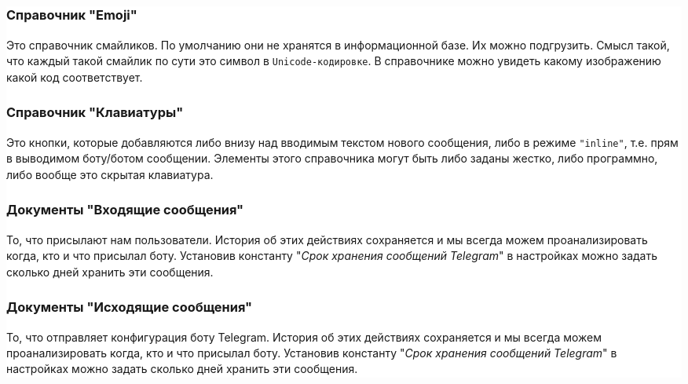 ### Справочник "Emoji"
Это справочник смайликов. По умолчанию они не хранятся в информационной базе. Их можно подгрузить. Смысл такой, что каждый такой смайлик по сути это символ в `Unicode-кодировке`. В справочнике можно увидеть какому изображению какой код соответствует.

### Справочник "Клавиатуры"
Это кнопки, которые добавляются либо внизу над вводимым текстом нового сообщения, либо в режиме `"inline"`, т.е. прям в выводимом боту/ботом сообщении.
Элементы этого справочника могут быть либо заданы жестко, либо программно, либо вообще это скрытая клавиатура.

### Документы "Входящие сообщения"
То, что присылают нам пользователи. История об этих действиях сохраняется и мы всегда можем проанализировать когда, кто и что присылал боту. Установив константу "*Срок хранения сообщений Telegram*" в настройках можно задать сколько дней хранить эти сообщения.

### Документы "Исходящие сообщения"
То, что отправляет конфигурация боту Telegram. История об этих действиях сохраняется и мы всегда можем проанализировать когда, кто и что присылал боту. Установив константу "*Срок хранения сообщений Telegram*" в настройках можно задать сколько дней хранить эти сообщения.
